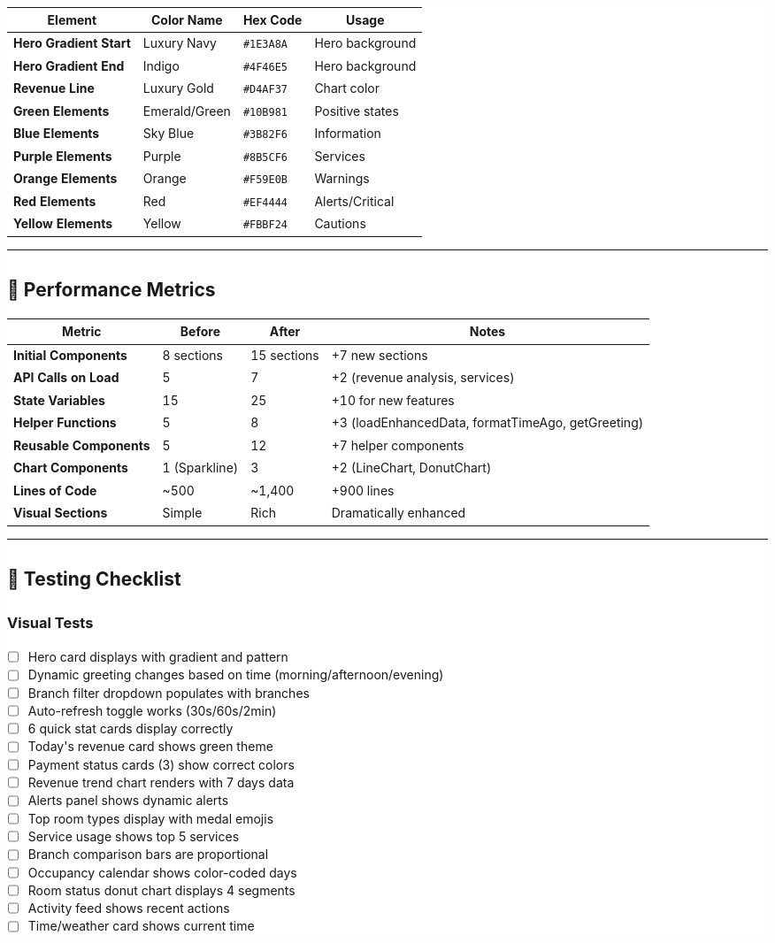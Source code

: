 | Element | Color Name | Hex Code | Usage |
|---------|-----------|----------|-------|
| **Hero Gradient Start** | Luxury Navy | `#1E3A8A` | Hero background |
| **Hero Gradient End** | Indigo | `#4F46E5` | Hero background |
| **Revenue Line** | Luxury Gold | `#D4AF37` | Chart color |
| **Green Elements** | Emerald/Green | `#10B981` | Positive states |
| **Blue Elements** | Sky Blue | `#3B82F6` | Information |
| **Purple Elements** | Purple | `#8B5CF6` | Services |
| **Orange Elements** | Orange | `#F59E0B` | Warnings |
| **Red Elements** | Red | `#EF4444` | Alerts/Critical |
| **Yellow Elements** | Yellow | `#FBBF24` | Cautions |

---

## 📏 Performance Metrics

| Metric | Before | After | Notes |
|--------|--------|-------|-------|
| **Initial Components** | 8 sections | 15 sections | +7 new sections |
| **API Calls on Load** | 5 | 7 | +2 (revenue analysis, services) |
| **State Variables** | 15 | 25 | +10 for new features |
| **Helper Functions** | 5 | 8 | +3 (loadEnhancedData, formatTimeAgo, getGreeting) |
| **Reusable Components** | 5 | 12 | +7 helper components |
| **Chart Components** | 1 (Sparkline) | 3 | +2 (LineChart, DonutChart) |
| **Lines of Code** | ~500 | ~1,400 | +900 lines |
| **Visual Sections** | Simple | Rich | Dramatically enhanced |

---

## 🧪 Testing Checklist

### Visual Tests
- [ ] Hero card displays with gradient and pattern
- [ ] Dynamic greeting changes based on time (morning/afternoon/evening)
- [ ] Branch filter dropdown populates with branches
- [ ] Auto-refresh toggle works (30s/60s/2min)
- [ ] 6 quick stat cards display correctly
- [ ] Today's revenue card shows green theme
- [ ] Payment status cards (3) show correct colors
- [ ] Revenue trend chart renders with 7 days data
- [ ] Alerts panel shows dynamic alerts
- [ ] Top room types display with medal emojis
- [ ] Service usage shows top 5 services
- [ ] Branch comparison bars are proportional
- [ ] Occupancy calendar shows color-coded days
- [ ] Room status donut chart displays 4 segments
- [ ] Activity feed shows recent actions
- [ ] Time/weather card shows current time
